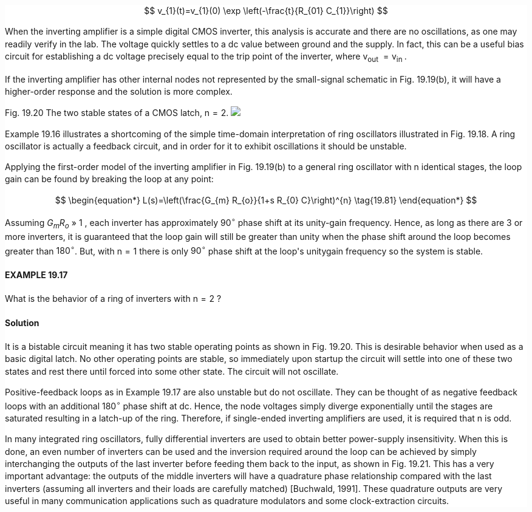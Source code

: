 $$
v_{1}(t)=v_{1}(0) \exp \left(-\frac{t}{R_{01} C_{1}}\right)
$$

When the inverting amplifier is a simple digital CMOS inverter, this analysis is accurate and there are no oscillations, as one may readily verify in the lab. The voltage quickly settles to a dc value between ground and the supply. In fact, this can be a useful bias circuit for establishing a dc voltage precisely equal to the trip point of the inverter, where $\mathrm{v}_{\text {out }}=\mathrm{v}_{\text {in }}$.

If the inverting amplifier has other internal nodes not represented by the small-signal schematic in Fig. 19.19(b), it will have a higher-order response and the solution is more complex.

Fig. 19.20 The two stable states of a CMOS latch, $\mathrm{n}=2$.
![](https://cdn.mathpix.com/cropped/2024_11_07_4038aaf14c2d86a2487fg-68.jpg?height=156&width=818&top_left_y=212&top_left_x=804)

Example 19.16 illustrates a shortcoming of the simple time-domain interpretation of ring oscillators illustrated in Fig. 19.18. A ring oscillator is actually a feedback circuit, and in order for it to exhibit oscillations it should be unstable.

Applying the first-order model of the inverting amplifier in Fig. 19.19(b) to a general ring oscillator with n identical stages, the loop gain can be found by breaking the loop at any point:

$$
\begin{equation*}
L(s)=\left(\frac{G_{m} R_{o}}{1+s R_{0} C}\right)^{n} \tag{19.81}
\end{equation*}
$$

Assuming $G_{m} R_{o}$ » 1 , each inverter has approximately $90^{\circ}$ phase shift at its unity-gain frequency. Hence, as long as there are 3 or more inverters, it is guaranteed that the loop gain will still be greater than unity when the phase shift around the loop becomes greater than $180^{\circ}$. But, with $\mathrm{n}=1$ there is only $90^{\circ}$ phase shift at the loop's unitygain frequency so the system is stable.

#### EXAMPLE 19.17

What is the behavior of a ring of inverters with $\mathrm{n}=2$ ?

#### Solution

It is a bistable circuit meaning it has two stable operating points as shown in Fig. 19.20. This is desirable behavior when used as a basic digital latch. No other operating points are stable, so immediately upon startup the circuit will settle into one of these two states and rest there until forced into some other state. The circuit will not oscillate.

Positive-feedback loops as in Example 19.17 are also unstable but do not oscillate. They can be thought of as negative feedback loops with an additional $180^{\circ}$ phase shift at dc. Hence, the node voltages simply diverge exponentially until the stages are saturated resulting in a latch-up of the ring. Therefore, if single-ended inverting amplifiers are used, it is required that n is odd.

In many integrated ring oscillators, fully differential inverters are used to obtain better power-supply insensitivity. When this is done, an even number of inverters can be used and the inversion required around the loop can be achieved by simply interchanging the outputs of the last inverter before feeding them back to the input, as shown in Fig. 19.21. This has a very important advantage: the outputs of the middle inverters will have a quadrature phase relationship compared with the last inverters (assuming all inverters and their loads are carefully matched) [Buchwald, 1991]. These quadrature outputs are very useful in many communication applications such as quadrature modulators and some clock-extraction circuits.
